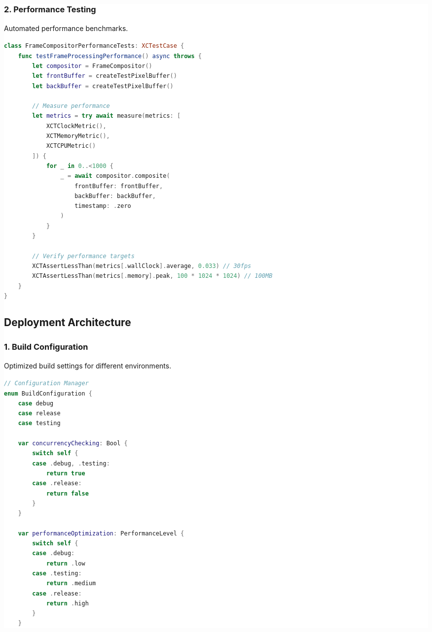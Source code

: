 ### 2. Performance Testing
Automated performance benchmarks.

```swift
class FrameCompositorPerformanceTests: XCTestCase {
    func testFrameProcessingPerformance() async throws {
        let compositor = FrameCompositor()
        let frontBuffer = createTestPixelBuffer()
        let backBuffer = createTestPixelBuffer()
        
        // Measure performance
        let metrics = try await measure(metrics: [
            XCTClockMetric(),
            XCTMemoryMetric(),
            XCTCPUMetric()
        ]) {
            for _ in 0..<1000 {
                _ = await compositor.composite(
                    frontBuffer: frontBuffer,
                    backBuffer: backBuffer,
                    timestamp: .zero
                )
            }
        }
        
        // Verify performance targets
        XCTAssertLessThan(metrics[.wallClock].average, 0.033) // 30fps
        XCTAssertLessThan(metrics[.memory].peak, 100 * 1024 * 1024) // 100MB
    }
}
```

## Deployment Architecture

### 1. Build Configuration
Optimized build settings for different environments.

```swift
// Configuration Manager
enum BuildConfiguration {
    case debug
    case release
    case testing
    
    var concurrencyChecking: Bool {
        switch self {
        case .debug, .testing:
            return true
        case .release:
            return false
        }
    }
    
    var performanceOptimization: PerformanceLevel {
        switch self {
        case .debug:
            return .low
        case .testing:
            return .medium
        case .release:
            return .high
        }
    }
```